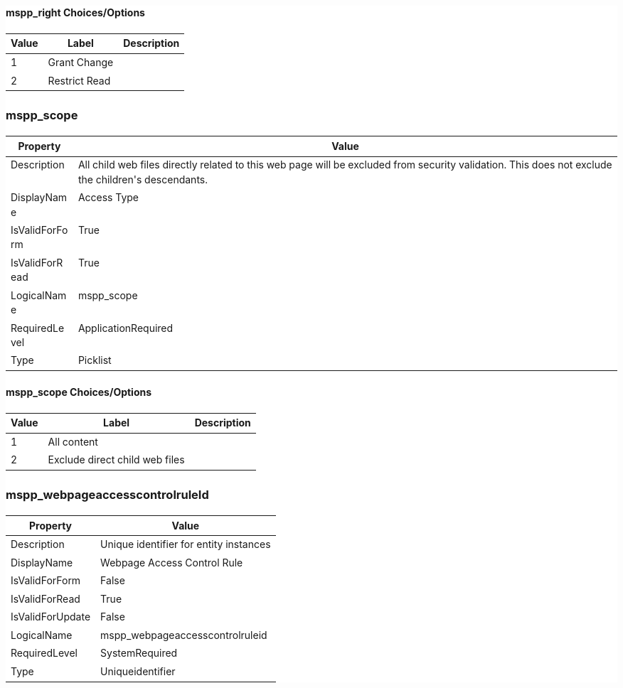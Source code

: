 #### mspp_right Choices/Options

|Value|Label|Description|
|-----|-----|--------|
|1|Grant Change||
|2|Restrict Read||



### <a name="BKMK_mspp_scope"></a> mspp_scope

|Property|Value|
|--------|-----|
|Description|All child web files directly related to this web page will be excluded from security validation. This does not exclude the children's descendants.|
|DisplayName|Access Type|
|IsValidForForm|True|
|IsValidForRead|True|
|LogicalName|mspp_scope|
|RequiredLevel|ApplicationRequired|
|Type|Picklist|

#### mspp_scope Choices/Options

|Value|Label|Description|
|-----|-----|--------|
|1|All content||
|2|Exclude direct child web files||



### <a name="BKMK_mspp_webpageaccesscontrolruleId"></a> mspp_webpageaccesscontrolruleId

|Property|Value|
|--------|-----|
|Description|Unique identifier for entity instances|
|DisplayName|Webpage Access Control Rule|
|IsValidForForm|False|
|IsValidForRead|True|
|IsValidForUpdate|False|
|LogicalName|mspp_webpageaccesscontrolruleid|
|RequiredLevel|SystemRequired|
|Type|Uniqueidentifier|
